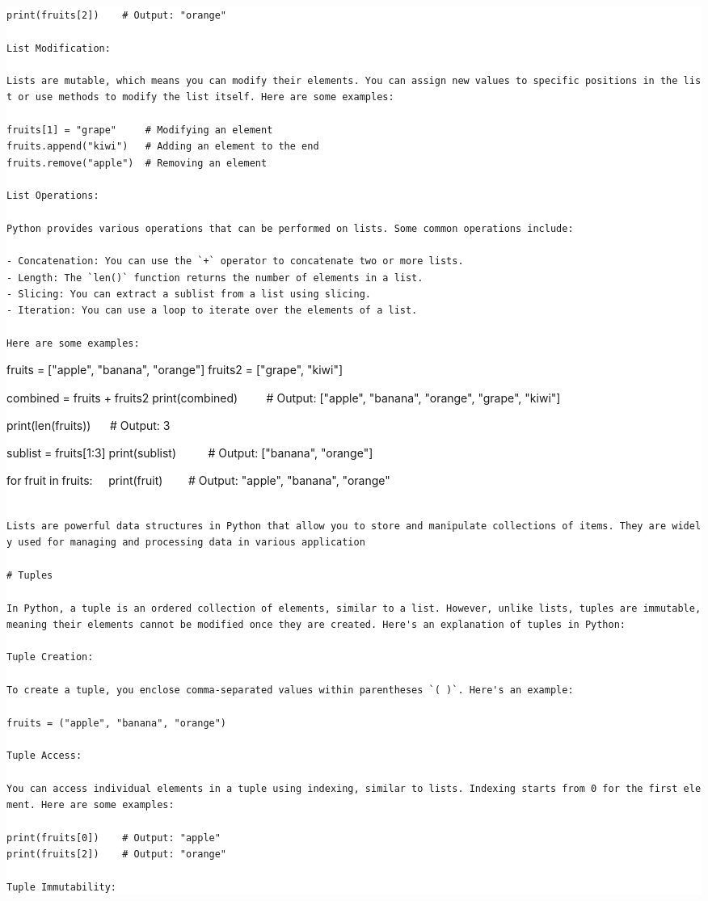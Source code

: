 ```
print(fruits[2])    # Output: "orange"

List Modification:

Lists are mutable, which means you can modify their elements. You can assign new values to specific positions in the list or use methods to modify the list itself. Here are some examples:

fruits[1] = "grape"     # Modifying an element
fruits.append("kiwi")   # Adding an element to the end
fruits.remove("apple")  # Removing an element

List Operations:

Python provides various operations that can be performed on lists. Some common operations include:

- Concatenation: You can use the `+` operator to concatenate two or more lists.
- Length: The `len()` function returns the number of elements in a list.
- Slicing: You can extract a sublist from a list using slicing.
- Iteration: You can use a loop to iterate over the elements of a list.

Here are some examples:
```
fruits = ["apple", "banana", "orange"]
fruits2 = ["grape", "kiwi"]


combined = fruits + fruits2
print(combined)         # Output: ["apple", "banana", "orange", "grape", "kiwi"]


print(len(fruits))      # Output: 3


sublist = fruits[1:3]
print(sublist)          # Output: ["banana", "orange"]


for fruit in fruits:
    print(fruit)        # Output: "apple", "banana", "orange"
```

Lists are powerful data structures in Python that allow you to store and manipulate collections of items. They are widely used for managing and processing data in various application

# Tuples

In Python, a tuple is an ordered collection of elements, similar to a list. However, unlike lists, tuples are immutable, meaning their elements cannot be modified once they are created. Here's an explanation of tuples in Python:

Tuple Creation:

To create a tuple, you enclose comma-separated values within parentheses `( )`. Here's an example:

fruits = ("apple", "banana", "orange")

Tuple Access:

You can access individual elements in a tuple using indexing, similar to lists. Indexing starts from 0 for the first element. Here are some examples:

print(fruits[0])    # Output: "apple"
print(fruits[2])    # Output: "orange"

Tuple Immutability:

```